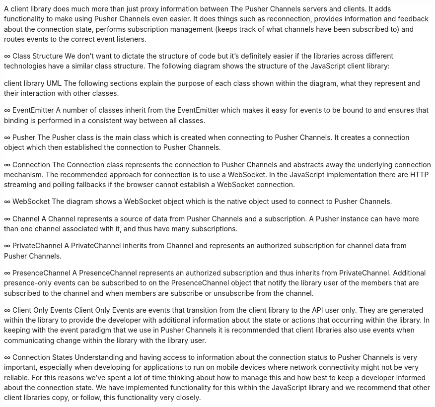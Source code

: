 A client library does much more than just proxy information between The Pusher Channels servers and clients. It adds functionality to make using Pusher Channels even easier. It does things such as reconnection, provides information and feedback about the connection state, performs subscription management (keeps track of what channels have been subscribed to) and routes events to the correct event listeners.

∞ Class Structure
We don’t want to dictate the structure of code but it’s definitely easier if the libraries across different technologies have a similar class structure. The following diagram shows the structure of the JavaScript client library:

client library UML
The following sections explain the purpose of each class shown within the diagram, what they represent and their interaction with other classes.

∞ EventEmitter
A number of classes inherit from the EventEmitter which makes it easy for events to be bound to and ensures that binding is performed in a consistent way between all classes.

∞ Pusher
The Pusher class is the main class which is created when connecting to Pusher Channels. It creates a connection object which then established the connection to Pusher Channels.

∞ Connection
The Connection class represents the connection to Pusher Channels and abstracts away the underlying connection mechanism. The recommended approach for connection is to use a WebSocket. In the JavaScript implementation there are HTTP streaming and polling fallbacks if the browser cannot establish a WebSocket connection.

∞ WebSocket
The diagram shows a WebSocket object which is the native object used to connect to Pusher Channels.

∞ Channel
A Channel represents a source of data from Pusher Channels and a subscription. A Pusher instance can have more than one channel associated with it, and thus have many subscriptions.

∞ PrivateChannel
A PrivateChannel inherits from Channel and represents an authorized subscription for channel data from Pusher Channels.

∞ PresenceChannel
A PresenceChannel represents an authorized subscription and thus inherits from PrivateChannel. Additional presence-only events can be subscribed to on the PresenceChannel object that notify the library user of the members that are subscribed to the channel and when members are subscribe or unsubscribe from the channel.

∞ Client Only Events
Client Only Events are events that transition from the client library to the API user only. They are generated within the library to provide the developer with additional information about the state or actions that occurring within the library. In keeping with the event paradigm that we use in Pusher Channels it is recommended that client libraries also use events when communicating change within the library with the library user.

∞ Connection States
Understanding and having access to information about the connection status to Pusher Channels is very important, especially when developing for applications to run on mobile devices where network connectivity might not be very reliable. For this reasons we’ve spent a lot of time thinking about how to manage this and how best to keep a developer informed about the connection state. We have implemented functionality for this within the JavaScript library and we recommend that other client libraries copy, or follow, this functionality very closely.
